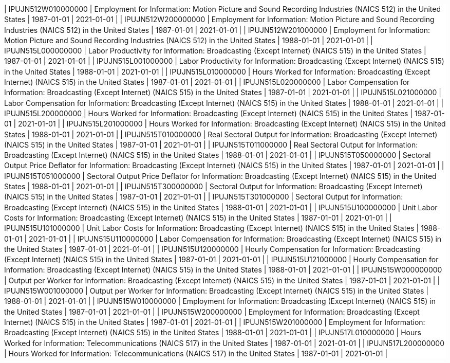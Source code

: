 | IPUJN512W010000000    | Employment for Information: Motion Picture and Sound Recording Industries (NAICS 512) in the United States                                  | 1987-01-01          | 2021-01-01        |
| IPUJN512W200000000    | Employment for Information: Motion Picture and Sound Recording Industries (NAICS 512) in the United States                                  | 1987-01-01          | 2021-01-01        |
| IPUJN512W201000000    | Employment for Information: Motion Picture and Sound Recording Industries (NAICS 512) in the United States                                  | 1988-01-01          | 2021-01-01        |
| IPUJN515L000000000    | Labor Productivity for Information: Broadcasting (Except Internet) (NAICS 515) in the United States                                         | 1987-01-01          | 2021-01-01        |
| IPUJN515L001000000    | Labor Productivity for Information: Broadcasting (Except Internet) (NAICS 515) in the United States                                         | 1988-01-01          | 2021-01-01        |
| IPUJN515L010000000    | Hours Worked for Information: Broadcasting (Except Internet) (NAICS 515) in the United States                                               | 1987-01-01          | 2021-01-01        |
| IPUJN515L020000000    | Labor Compensation for Information: Broadcasting (Except Internet) (NAICS 515) in the United States                                         | 1987-01-01          | 2021-01-01        |
| IPUJN515L021000000    | Labor Compensation for Information: Broadcasting (Except Internet) (NAICS 515) in the United States                                         | 1988-01-01          | 2021-01-01        |
| IPUJN515L200000000    | Hours Worked for Information: Broadcasting (Except Internet) (NAICS 515) in the United States                                               | 1987-01-01          | 2021-01-01        |
| IPUJN515L201000000    | Hours Worked for Information: Broadcasting (Except Internet) (NAICS 515) in the United States                                               | 1988-01-01          | 2021-01-01        |
| IPUJN515T010000000    | Real Sectoral Output for Information: Broadcasting (Except Internet) (NAICS 515) in the United States                                       | 1987-01-01          | 2021-01-01        |
| IPUJN515T011000000    | Real Sectoral Output for Information: Broadcasting (Except Internet) (NAICS 515) in the United States                                       | 1988-01-01          | 2021-01-01        |
| IPUJN515T050000000    | Sectoral Output Price Deflator for Information: Broadcasting (Except Internet) (NAICS 515) in the United States                             | 1987-01-01          | 2021-01-01        |
| IPUJN515T051000000    | Sectoral Output Price Deflator for Information: Broadcasting (Except Internet) (NAICS 515) in the United States                             | 1988-01-01          | 2021-01-01        |
| IPUJN515T300000000    | Sectoral Output for Information: Broadcasting (Except Internet) (NAICS 515) in the United States                                            | 1987-01-01          | 2021-01-01        |
| IPUJN515T301000000    | Sectoral Output for Information: Broadcasting (Except Internet) (NAICS 515) in the United States                                            | 1988-01-01          | 2021-01-01        |
| IPUJN515U100000000    | Unit Labor Costs for Information: Broadcasting (Except Internet) (NAICS 515) in the United States                                           | 1987-01-01          | 2021-01-01        |
| IPUJN515U101000000    | Unit Labor Costs for Information: Broadcasting (Except Internet) (NAICS 515) in the United States                                           | 1988-01-01          | 2021-01-01        |
| IPUJN515U110000000    | Labor Compensation for Information: Broadcasting (Except Internet) (NAICS 515) in the United States                                         | 1987-01-01          | 2021-01-01        |
| IPUJN515U120000000    | Hourly Compensation for Information: Broadcasting (Except Internet) (NAICS 515) in the United States                                        | 1987-01-01          | 2021-01-01        |
| IPUJN515U121000000    | Hourly Compensation for Information: Broadcasting (Except Internet) (NAICS 515) in the United States                                        | 1988-01-01          | 2021-01-01        |
| IPUJN515W000000000    | Output per Worker for Information: Broadcasting (Except Internet) (NAICS 515) in the United States                                          | 1987-01-01          | 2021-01-01        |
| IPUJN515W001000000    | Output per Worker for Information: Broadcasting (Except Internet) (NAICS 515) in the United States                                          | 1988-01-01          | 2021-01-01        |
| IPUJN515W010000000    | Employment for Information: Broadcasting (Except Internet) (NAICS 515) in the United States                                                 | 1987-01-01          | 2021-01-01        |
| IPUJN515W200000000    | Employment for Information: Broadcasting (Except Internet) (NAICS 515) in the United States                                                 | 1987-01-01          | 2021-01-01        |
| IPUJN515W201000000    | Employment for Information: Broadcasting (Except Internet) (NAICS 515) in the United States                                                 | 1988-01-01          | 2021-01-01        |
| IPUJN517L010000000    | Hours Worked for Information: Telecommunications (NAICS 517) in the United States                                                           | 1987-01-01          | 2021-01-01        |
| IPUJN517L200000000    | Hours Worked for Information: Telecommunications (NAICS 517) in the United States                                                           | 1987-01-01          | 2021-01-01        |